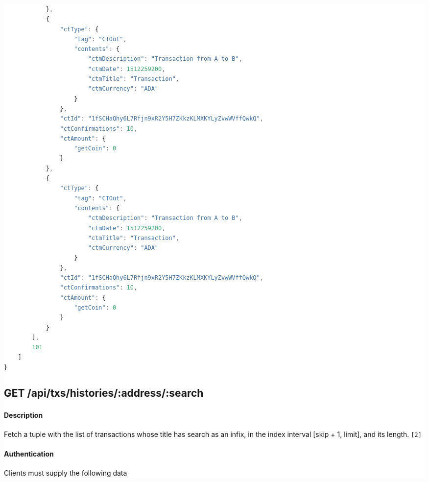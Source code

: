 ```javascript
            },
            {
                "ctType": {
                    "tag": "CTOut",
                    "contents": {
                        "ctmDescription": "Transaction from A to B",
                        "ctmDate": 1512259200,
                        "ctmTitle": "Transaction",
                        "ctmCurrency": "ADA"
                    }
                },
                "ctId": "1fSCHaQhy6L7Rfjn9xR2Y5H7ZKkzKLMXKYLyZvwWVffQwkQ",
                "ctConfirmations": 10,
                "ctAmount": {
                    "getCoin": 0
                }
            },
            {
                "ctType": {
                    "tag": "CTOut",
                    "contents": {
                        "ctmDescription": "Transaction from A to B",
                        "ctmDate": 1512259200,
                        "ctmTitle": "Transaction",
                        "ctmCurrency": "ADA"
                    }
                },
                "ctId": "1fSCHaQhy6L7Rfjn9xR2Y5H7ZKkzKLMXKYLyZvwWVffQwkQ",
                "ctConfirmations": 10,
                "ctAmount": {
                    "getCoin": 0
                }
            }
        ],
        101
    ]
}
```

## GET /api/txs/histories/:address/:search

#### Description

Fetch a tuple with the list of transactions whose title has search as an infix, in the index interval [skip + 1, limit], and its length. `[2]`

#### Authentication



Clients must supply the following data
